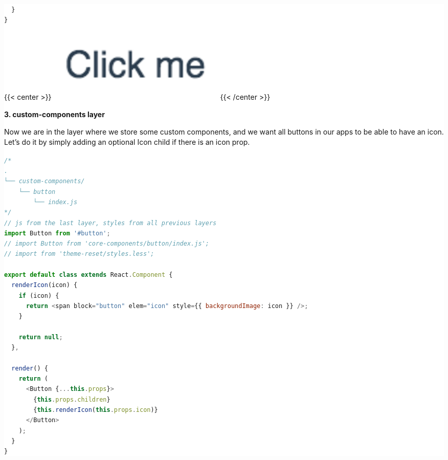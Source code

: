 ```css
  }
}
```

{{< center >}}
![](./button2.png)
{{< /center >}}

**3. custom-components layer**

Now we are in the layer where we store some custom components, and we want all buttons in our apps to be able to have an icon. Let’s do it by simply adding an optional Icon child if there is an icon prop.

```js
/*
.
└── custom-components/
    └── button
        └── index.js
*/
// js from the last layer, styles from all previous layers
import Button from '#button';
// import Button from 'core-components/button/index.js';
// import from 'theme-reset/styles.less';

export default class extends React.Component {
  renderIcon(icon) {
    if (icon) {
      return <span block="button" elem="icon" style={{ backgroundImage: icon }} />;
    }

    return null;
  },

  render() {
    return (
      <Button {...this.props}>
        {this.props.children}
        {this.renderIcon(this.props.icon)}
      </Button>
    );
  }
}
```
